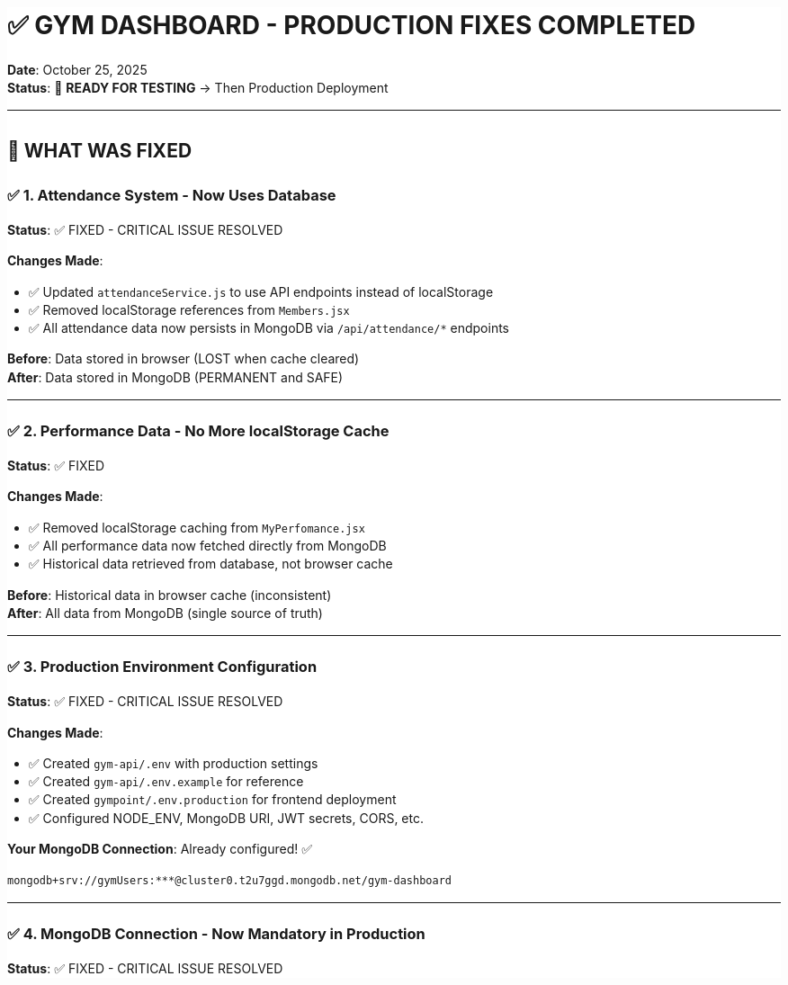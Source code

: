 # ✅ GYM DASHBOARD - PRODUCTION FIXES COMPLETED

**Date**: October 25, 2025  
**Status**: 🎉 **READY FOR TESTING** → Then Production Deployment

---

## 🎯 WHAT WAS FIXED

### ✅ 1. **Attendance System - Now Uses Database** 
**Status**: ✅ FIXED - CRITICAL ISSUE RESOLVED

**Changes Made**:
- ✅ Updated `attendanceService.js` to use API endpoints instead of localStorage
- ✅ Removed localStorage references from `Members.jsx`
- ✅ All attendance data now persists in MongoDB via `/api/attendance/*` endpoints

**Before**: Data stored in browser (LOST when cache cleared)  
**After**: Data stored in MongoDB (PERMANENT and SAFE)

---

### ✅ 2. **Performance Data - No More localStorage Cache**
**Status**: ✅ FIXED

**Changes Made**:
- ✅ Removed localStorage caching from `MyPerfomance.jsx`
- ✅ All performance data now fetched directly from MongoDB
- ✅ Historical data retrieved from database, not browser cache

**Before**: Historical data in browser cache (inconsistent)  
**After**: All data from MongoDB (single source of truth)

---

### ✅ 3. **Production Environment Configuration**
**Status**: ✅ FIXED - CRITICAL ISSUE RESOLVED

**Changes Made**:
- ✅ Created `gym-api/.env` with production settings
- ✅ Created `gym-api/.env.example` for reference
- ✅ Created `gympoint/.env.production` for frontend deployment
- ✅ Configured NODE_ENV, MongoDB URI, JWT secrets, CORS, etc.

**Your MongoDB Connection**: Already configured! ✅  
```
mongodb+srv://gymUsers:***@cluster0.t2u7ggd.mongodb.net/gym-dashboard
```

---

### ✅ 4. **MongoDB Connection - Now Mandatory in Production**
**Status**: ✅ FIXED - CRITICAL ISSUE RESOLVED
